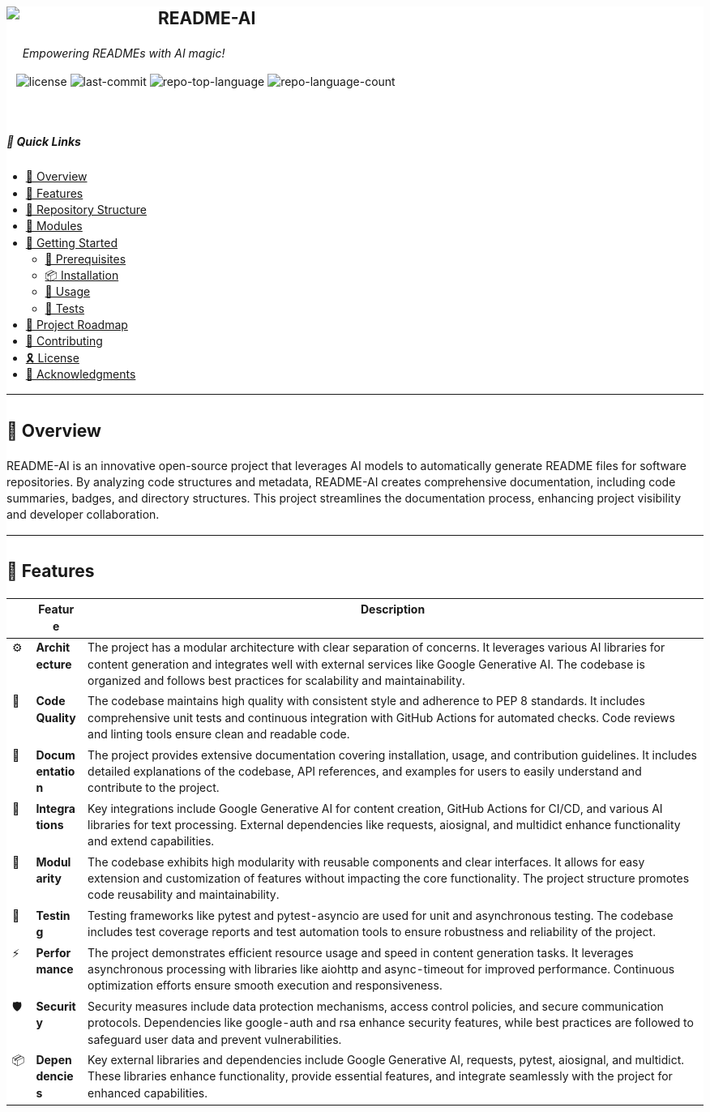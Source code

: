 [<img src="https://www.svgrepo.com/show/395851/balloon.svg" align="left" width="20%" padding="20">]()

## &nbsp;&nbsp; README-AI

&nbsp;&nbsp;&nbsp;&nbsp; *Empowering READMEs with AI magic!*

<p align="left">&nbsp;&nbsp;
	<img src="https://img.shields.io/github/license/eli64s/readme-ai?style=flat&logo=opensourceinitiative&logoColor=white&color=DE3163" alt="license">
	<img src="https://img.shields.io/github/last-commit/eli64s/readme-ai?style=flat&logo=git&logoColor=white&color=DE3163" alt="last-commit">
	<img src="https://img.shields.io/github/languages/top/eli64s/readme-ai?style=flat&color=DE3163" alt="repo-top-language">
	<img src="https://img.shields.io/github/languages/count/eli64s/readme-ai?style=flat&color=DE3163" alt="repo-language-count">
</p>

<br>

##### 🔗 Quick Links

- [📍 Overview](#-overview)
- [👾 Features](#-features)
- [📂 Repository Structure](#-repository-structure)
- [🧩 Modules](#-modules)
- [🚀 Getting Started](#-getting-started)
    - [🔖 Prerequisites](#-prerequisites)
    - [📦 Installation](#-installation)
    - [🤖 Usage](#-usage)
    - [🧪 Tests](#-tests)
- [📌 Project Roadmap](#-project-roadmap)
- [🔰 Contributing](#-contributing)
- [🎗 License](#-license)
- [🙌 Acknowledgments](#-acknowledgments)

---

## 📍 Overview

README-AI is an innovative open-source project that leverages AI models to automatically generate README files for software repositories. By analyzing code structures and metadata, README-AI creates comprehensive documentation, including code summaries, badges, and directory structures. This project streamlines the documentation process, enhancing project visibility and developer collaboration.

---

## 👾 Features

|    |   Feature         | Description |
|----|-------------------|---------------------------------------------------------------|
| ⚙️  | **Architecture**  | The project has a modular architecture with clear separation of concerns. It leverages various AI libraries for content generation and integrates well with external services like Google Generative AI. The codebase is organized and follows best practices for scalability and maintainability. |
| 🔩 | **Code Quality**  | The codebase maintains high quality with consistent style and adherence to PEP 8 standards. It includes comprehensive unit tests and continuous integration with GitHub Actions for automated checks. Code reviews and linting tools ensure clean and readable code. |
| 📄 | **Documentation** | The project provides extensive documentation covering installation, usage, and contribution guidelines. It includes detailed explanations of the codebase, API references, and examples for users to easily understand and contribute to the project. |
| 🔌 | **Integrations**  | Key integrations include Google Generative AI for content creation, GitHub Actions for CI/CD, and various AI libraries for text processing. External dependencies like requests, aiosignal, and multidict enhance functionality and extend capabilities. |
| 🧩 | **Modularity**    | The codebase exhibits high modularity with reusable components and clear interfaces. It allows for easy extension and customization of features without impacting the core functionality. The project structure promotes code reusability and maintainability. |
| 🧪 | **Testing**       | Testing frameworks like pytest and pytest-asyncio are used for unit and asynchronous testing. The codebase includes test coverage reports and test automation tools to ensure robustness and reliability of the project. |
| ⚡️  | **Performance**   | The project demonstrates efficient resource usage and speed in content generation tasks. It leverages asynchronous processing with libraries like aiohttp and async-timeout for improved performance. Continuous optimization efforts ensure smooth execution and responsiveness. |
| 🛡️ | **Security**      | Security measures include data protection mechanisms, access control policies, and secure communication protocols. Dependencies like google-auth and rsa enhance security features, while best practices are followed to safeguard user data and prevent vulnerabilities. |
| 📦 | **Dependencies**  | Key external libraries and dependencies include Google Generative AI, requests, pytest, aiosignal, and multidict. These libraries enhance functionality, provide essential features, and integrate seamlessly with the project for enhanced capabilities. |
